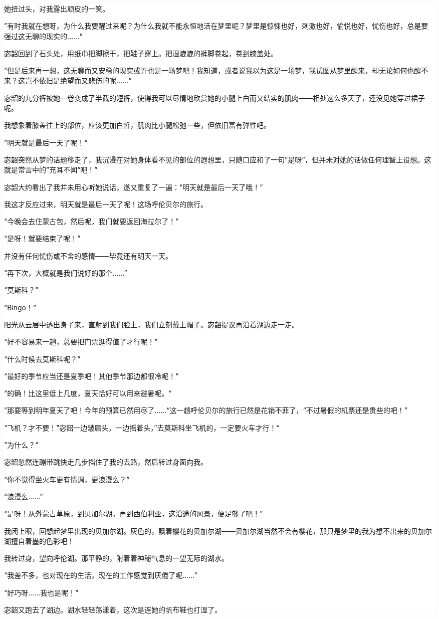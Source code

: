 她扭过头，对我露出顽皮的一笑。

”有时我就在想呀，为什么我要醒过来呢？为什么我就不能永恒地活在梦里呢？梦里是惊悚也好，刺激也好，愉悦也好，忧伤也好，总是要强过这无聊的现实的……“

宓韶回到了石头处，用纸巾把脚擦干，把鞋子穿上。把湿漉漉的裤脚卷起，卷到膝盖处。

”但是后来再一想，这无聊而又安稳的现实或许也是一场梦吧！我知道，或者说我以为这是一场梦，我试图从梦里醒来，却无论如何也醒不来？这岂不依旧是绝望而又悲伤的呢……“

宓韶的九分裤被她一卷变成了半截的短裤，使得我可以尽情地欣赏她的小腿上白而又结实的肌肉——相处这么多天了，还没见她穿过裙子呢。

我想象着膝盖往上的部位，应该更加白皙，肌肉比小腿松弛一些，但依旧富有弹性吧。

”明天就是最后一天了呢！“

宓韶突然从梦的话题移走了，我沉浸在对她身体看不见的部位的遐想里，只随口应和了一句”是呀“，但并未对她的话做任何理智上设想。这就是常言中的”充耳不闻“吧！”

宓韶大约看出了我并未用心听她说话，遂又重复了一遍：“明天就是最后一天了哦！”

我这才反应过来，明天就是最后一天了呢！这场呼伦贝尔的旅行。

“今晚会去住蒙古包，然后呢，我们就要返回海拉尔了！”

“是呀！就要结束了呢！”

并没有任何忧伤或不舍的感情——毕竟还有明天一天。

“再下次，大概就是我们说好的那个……”

“莫斯科？”

“Bingo！”

阳光从云层中透出身子来，直射到我们脸上，我们立刻戴上帽子。宓韶提议再沿着湖边走一走。

“好不容易来一趟，总要把门票逛得值了才行呢！”

“什么时候去莫斯科呢？”

“最好的季节应当还是夏季吧！其他季节那边都很冷呢！”

“的确！比这里低上几度，夏天恰好可以用来避暑呢。“

”那要等到明年夏天了吧！今年的预算已然用尽了……“这一趟呼伦贝尔的旅行已然是花销不菲了，“不过暑假的机票还是贵些的吧！”

“飞机？才不要！”宓韶一边皱眉头，一边摇着头，”去莫斯科坐飞机的，一定要火车才行！“

”为什么？“

宓韶忽然连蹦带跳快走几步挡住了我的去路，然后转过身面向我。

“你不觉得坐火车更有情调，更浪漫么？”

“浪漫么……”

“是呀！从外蒙古草原，到贝加尔湖，再到西伯利亚，这沿途的风景，便足够了吧！”

我闭上眼，回想起梦里出现的贝加尔湖。灰色的，飘着樱花的贝加尔湖——贝加尔湖当然不会有樱花，那只是梦里的我为想不出来的贝加尔湖擅自着墨的色彩吧！

我转过身，望向呼伦湖。那平静的，附着着神秘气息的一望无际的湖水。

“我差不多，也对现在的生活，现在的工作感觉到厌倦了呢……”

“好巧呀……我也是呢！”

宓韶又跑去了湖边。湖水轻轻荡漾着，这次是连她的帆布鞋也打湿了。
